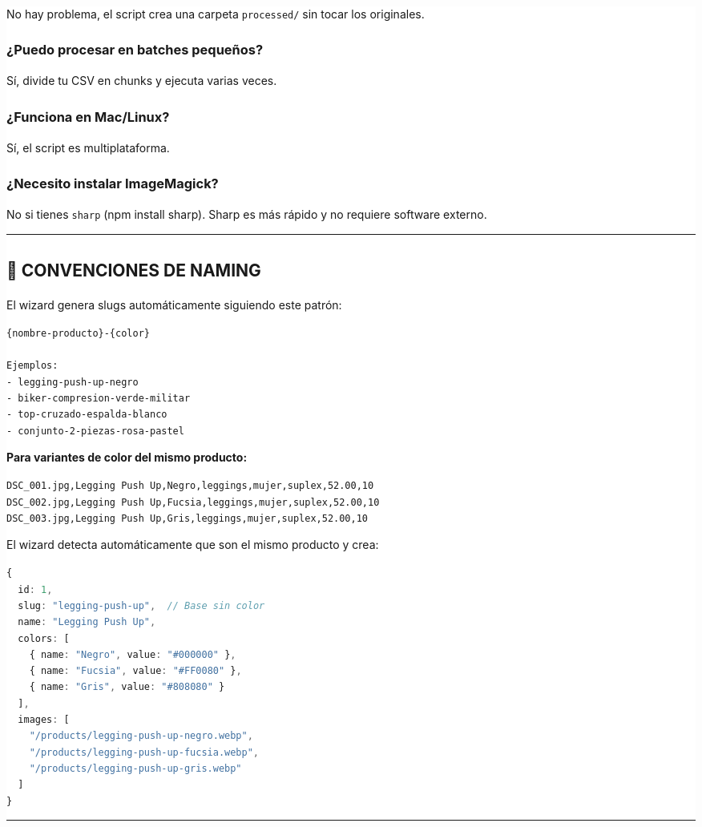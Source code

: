 No hay problema, el script crea una carpeta `processed/` sin tocar los originales.

### ¿Puedo procesar en batches pequeños?

Sí, divide tu CSV en chunks y ejecuta varias veces.

### ¿Funciona en Mac/Linux?

Sí, el script es multiplataforma.

### ¿Necesito instalar ImageMagick?

No si tienes `sharp` (npm install sharp). Sharp es más rápido y no requiere software externo.

---

## 🎨 CONVENCIONES DE NAMING

El wizard genera slugs automáticamente siguiendo este patrón:

```
{nombre-producto}-{color}

Ejemplos:
- legging-push-up-negro
- biker-compresion-verde-militar
- top-cruzado-espalda-blanco
- conjunto-2-piezas-rosa-pastel
```

**Para variantes de color del mismo producto:**

```csv
DSC_001.jpg,Legging Push Up,Negro,leggings,mujer,suplex,52.00,10
DSC_002.jpg,Legging Push Up,Fucsia,leggings,mujer,suplex,52.00,10
DSC_003.jpg,Legging Push Up,Gris,leggings,mujer,suplex,52.00,10
```

El wizard detecta automáticamente que son el mismo producto y crea:
```typescript
{
  id: 1,
  slug: "legging-push-up",  // Base sin color
  name: "Legging Push Up",
  colors: [
    { name: "Negro", value: "#000000" },
    { name: "Fucsia", value: "#FF0080" },
    { name: "Gris", value: "#808080" }
  ],
  images: [
    "/products/legging-push-up-negro.webp",
    "/products/legging-push-up-fucsia.webp",
    "/products/legging-push-up-gris.webp"
  ]
}
```

---